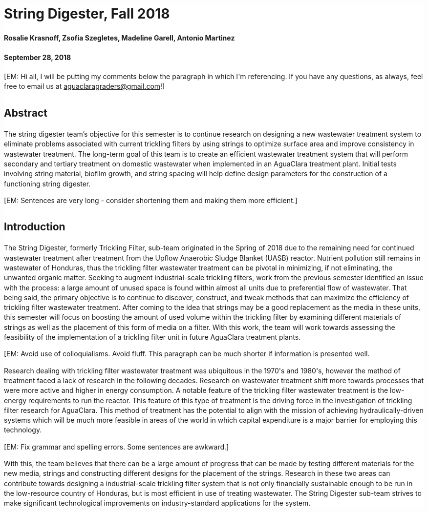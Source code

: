 # String Digester, Fall 2018
#### Rosalie Krasnoff, Zsofia Szegletes, Madeline Garell, Antonio Martinez
#### September 28, 2018

[EM: Hi all, I will be putting my comments below the paragraph in which I'm referencing. If you have any questions, as always, feel free to email us at aguaclaragraders@gmail.com!]

## Abstract

The string digester team’s objective for this semester is to continue research on designing a new wastewater treatment system to eliminate problems associated with current trickling filters by using strings to optimize surface area and improve consistency in wastewater treatment. The long-term goal of this team is to create an efficient wastewater treatment system that will perform secondary and tertiary treatment on domestic wastewater when implemented in an AguaClara treatment plant. Initial tests involving string material, biofilm growth, and string spacing will help define design parameters for the construction of a functioning string digester.

[EM: Sentences are very long - consider shortening them and making them more efficient.]

## Introduction

The String Digester, formerly Trickling Filter, sub-team originated in the Spring of 2018 due to the remaining need for continued wastewater treatment after treatment from the Upflow Anaerobic Sludge Blanket (UASB) reactor. Nutrient pollution still remains in wastewater of Honduras, thus the trickling filter wastewater treatment can be pivotal in minimizing, if not eliminating, the unwanted organic matter. Seeking to augment industrial-scale trickling filters, work from the previous semester identified an issue with the process: a large amount of unused space is found within almost all units due to preferential flow of wastewater. That being said, the primary objective is to continue to discover, construct, and tweak methods that can maximize the efficiency of trickling filter wastewater treatment. After coming to the idea that strings may be a good replacement as the media in these units, this semester will focus on boosting the amount of used volume within the trickling filter by examining different materials of strings as well as the placement of this form of media on a filter. With this work, the team will work towards assessing the feasibility of the implementation of a trickling filter unit in future AguaClara treatment plants.

[EM: Avoid use of colloquialisms. Avoid fluff. This paragraph can be much shorter if information is presented well.

Research dealing with trickling filter wastewater treatment was ubiquitous in the 1970's and 1980's, however the method of treatment faced a lack of research in the following decades. Research on wastewater treatment shift more towards processes that were more active and higher in energy consumption. A notable feature of the trickling filter wastewater treatment is the low-energy requirements to run the reactor. This feature of this type of treatment is the driving force in the investigation of trickling filter research for AguaClara. This method of treatment has the potential to align with the mission of achieving hydraulically-driven systems which will be much more feasible in areas of the world in which capital expenditure is a major barrier for employing this technology.

[EM: Fix grammar and spelling errors. Some sentences are awkward.]

With this, the team believes that there can be a large amount of progress that can be made by testing different materials for the new media, strings and constructing different designs for the placement of the strings. Research in these two areas can contribute towards designing a industrial-scale trickling filter system that is not only financially sustainable enough to be run in the low-resource country of Honduras, but is most efficient in use of treating wastewater. The String Digester sub-team strives to make significant technological improvements on industry-standard applications for the system.
